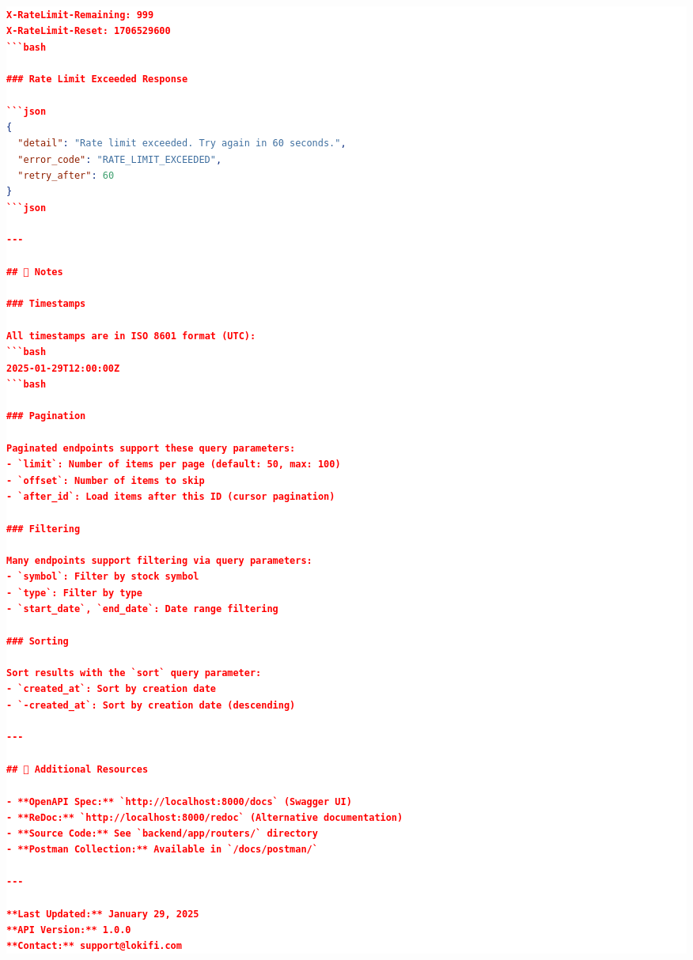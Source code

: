 ```json
X-RateLimit-Remaining: 999
X-RateLimit-Reset: 1706529600
```bash

### Rate Limit Exceeded Response

```json
{
  "detail": "Rate limit exceeded. Try again in 60 seconds.",
  "error_code": "RATE_LIMIT_EXCEEDED",
  "retry_after": 60
}
```json

---

## 📝 Notes

### Timestamps

All timestamps are in ISO 8601 format (UTC):
```bash
2025-01-29T12:00:00Z
```bash

### Pagination

Paginated endpoints support these query parameters:
- `limit`: Number of items per page (default: 50, max: 100)
- `offset`: Number of items to skip
- `after_id`: Load items after this ID (cursor pagination)

### Filtering

Many endpoints support filtering via query parameters:
- `symbol`: Filter by stock symbol
- `type`: Filter by type
- `start_date`, `end_date`: Date range filtering

### Sorting

Sort results with the `sort` query parameter:
- `created_at`: Sort by creation date
- `-created_at`: Sort by creation date (descending)

---

## 🔗 Additional Resources

- **OpenAPI Spec:** `http://localhost:8000/docs` (Swagger UI)
- **ReDoc:** `http://localhost:8000/redoc` (Alternative documentation)
- **Source Code:** See `backend/app/routers/` directory
- **Postman Collection:** Available in `/docs/postman/`

---

**Last Updated:** January 29, 2025
**API Version:** 1.0.0
**Contact:** support@lokifi.com
